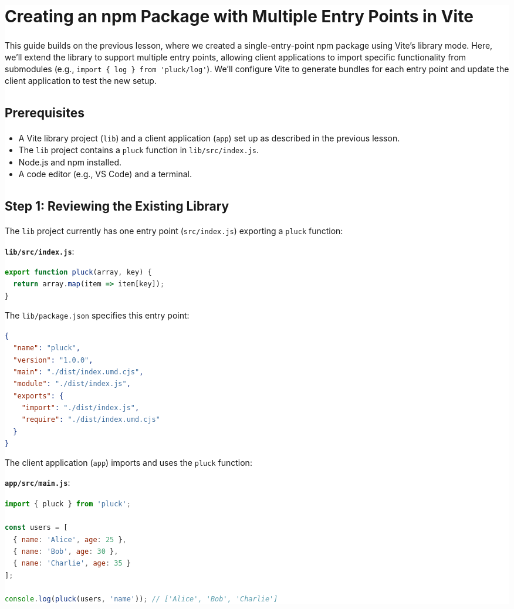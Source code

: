 # Creating an npm Package with Multiple Entry Points in Vite

This guide builds on the previous lesson, where we created a single-entry-point npm package using Vite’s library mode. Here, we’ll extend the library to support multiple entry points, allowing client applications to import specific functionality from submodules (e.g., `import { log } from 'pluck/log'`). We’ll configure Vite to generate bundles for each entry point and update the client application to test the new setup.

## Prerequisites
- A Vite library project (`lib`) and a client application (`app`) set up as described in the previous lesson.
- The `lib` project contains a `pluck` function in `lib/src/index.js`.
- Node.js and npm installed.
- A code editor (e.g., VS Code) and a terminal.

## Step 1: Reviewing the Existing Library
The `lib` project currently has one entry point (`src/index.js`) exporting a `pluck` function:

**`lib/src/index.js`**:
```javascript
export function pluck(array, key) {
  return array.map(item => item[key]);
}
```

The `lib/package.json` specifies this entry point:

```json
{
  "name": "pluck",
  "version": "1.0.0",
  "main": "./dist/index.umd.cjs",
  "module": "./dist/index.js",
  "exports": {
    "import": "./dist/index.js",
    "require": "./dist/index.umd.cjs"
  }
}
```

The client application (`app`) imports and uses the `pluck` function:

**`app/src/main.js`**:
```javascript
import { pluck } from 'pluck';

const users = [
  { name: 'Alice', age: 25 },
  { name: 'Bob', age: 30 },
  { name: 'Charlie', age: 35 }
];

console.log(pluck(users, 'name')); // ['Alice', 'Bob', 'Charlie']
```
